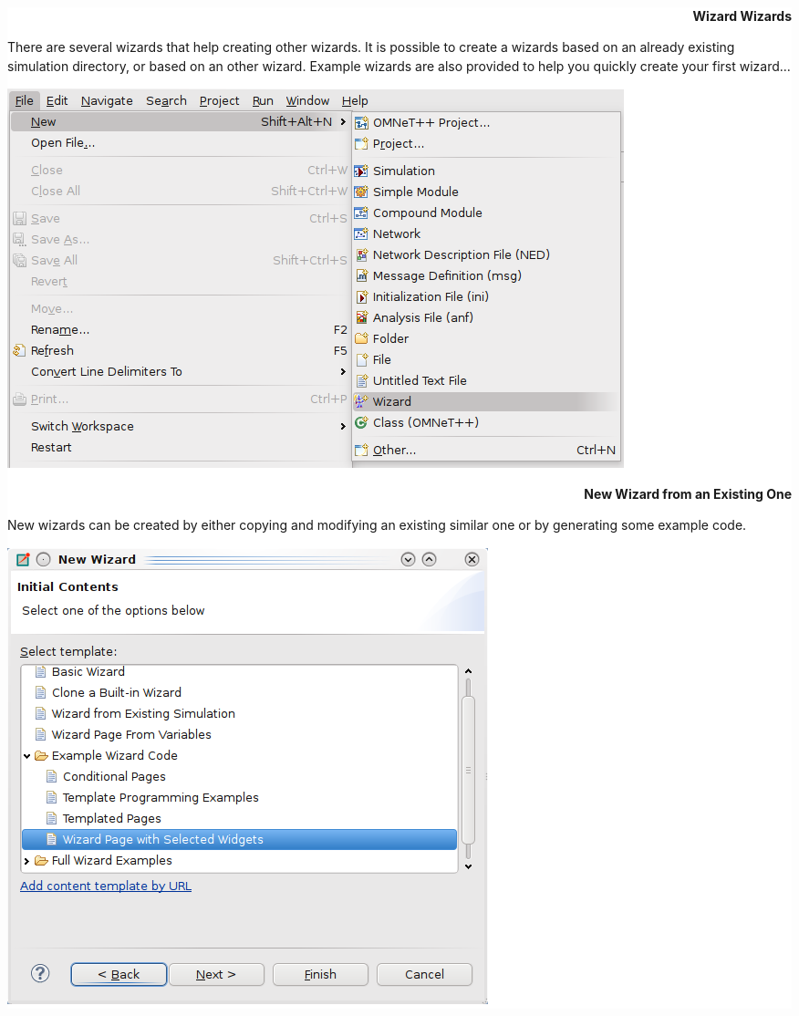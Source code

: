<tr><td><p align="right"><b>Wizard Wizards
</b></p></td><td><p>There are several wizards that help creating other wizards. It is possible to
create a wizards based on an already existing simulation directory, or based on an other wizard.
Example wizards are also provided to help you quickly create your first wizard...</p>
<img src="images/41-wiz-wiz-menu.png"/>
</td></tr>

<tr><td><p align="right"><b>New Wizard from an Existing One
</b></p></td><td><p>New wizards can be created by either copying and modifying an existing similar one or
by generating some example code.</p>
<img src="images/41-wiz-wiz-selection.png"/>
</td></tr>
